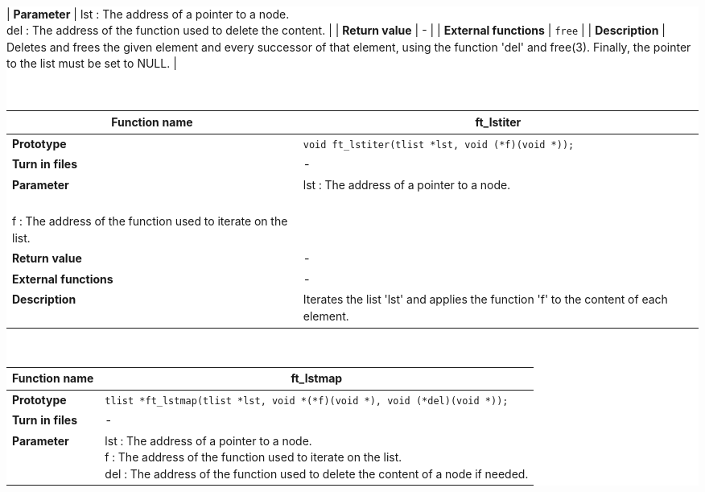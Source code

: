 | **Parameter**                 | lst : The address of a pointer to a node.<br>del : The address of the function used to delete the content.                                                                                                                                                                                                                       |
| **Return value**                   | -                                                                                                                                                                                                                                                                                                                                                      |
| **External functions** | `free`                                                                                                                                                                                                                                                                                                                                                      |
| **Description**                     | Deletes and frees the given element and every successor of that element, using the function 'del' and free(3). Finally, the pointer to the list must be set to NULL. |

<br>

| **Function name**                | ft_lstiter                                                                                                                                                                                          |
| ---------------------------- | --------------------------------------------------------------------------------------------------------------------------------------------------------------------------------------------------- |
| **Prototype**               | `void ft_lstiter(tlist *lst, void (*f)(void *));`                                                                                                                                                  |
| **Turn in files**              | -                                                                                                                                                                                                   |
| **Parameter**                 | lst : The address of a pointer to a node.
<br>f : The address of the function used to iterate on the list.                                                                                                                                |
| **Return value**                   | -                                                                                                                                                                                              |
| **External functions** | -                                                                                                                                                                                              |
| **Description**                     | Iterates the list 'lst' and applies the function 'f' to the content of each element.|

<br>

| **Function name**             | ft_lstmap                                                                                                                                                                                                                                                                                                                                                                                                                                                                                           |
| ---------------------------- | --------------------------------------------------------------------------------------------------------------------------------------------------------------------------------------------------------------------------------------------------------------------------------------------------------------------------------------------------------------------------------------------------------------------------------------------------------------------------------------------------- |
| **Prototype**               | `tlist *ft_lstmap(tlist *lst, void *(*f)(void *), void (*del)(void *));`                                                                                                                                                                                                                                                                                                                                                                                                                          |
| **Turn in files**              | -                                                                                                                                                                                                                                                                                                                                                                                                                                                                                                   |
| **Parameter**                 | lst : The address of a pointer to a node.<br>f : The address of the function used to iterate on the list.<br>del : The address of the function used to delete the content of a node if needed.                                                                                                                                                                                                                                                                                                                               |